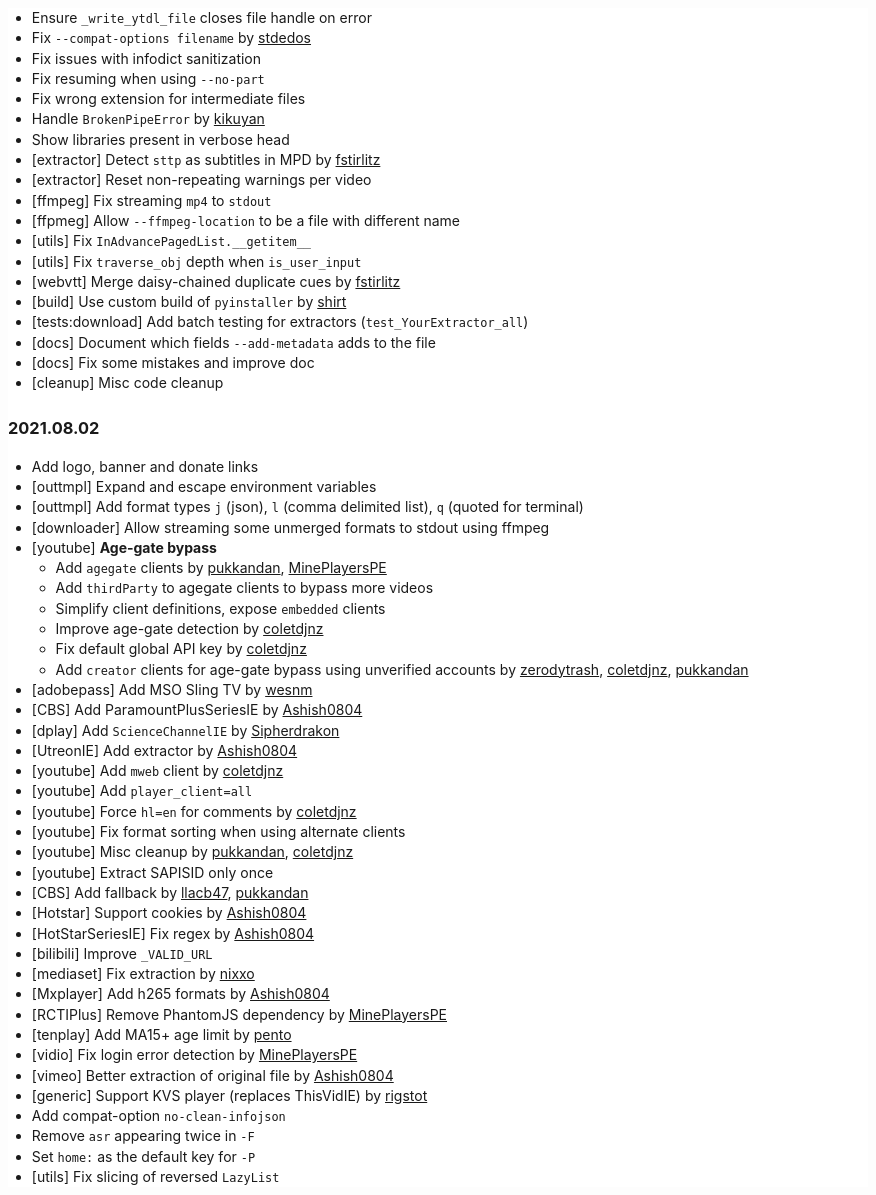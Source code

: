 * Ensure `_write_ytdl_file` closes file handle on error
* Fix `--compat-options filename` by [stdedos](https://github.com/stdedos)
* Fix issues with infodict sanitization
* Fix resuming when using `--no-part`
* Fix wrong extension for intermediate files
* Handle `BrokenPipeError` by [kikuyan](https://github.com/kikuyan)
* Show libraries present in verbose head
* [extractor] Detect `sttp` as subtitles in MPD by [fstirlitz](https://github.com/fstirlitz)
* [extractor] Reset non-repeating warnings per video
* [ffmpeg] Fix streaming `mp4` to `stdout`
* [ffpmeg] Allow `--ffmpeg-location` to be a file with different name
* [utils] Fix `InAdvancePagedList.__getitem__`
* [utils] Fix `traverse_obj` depth when `is_user_input`
* [webvtt] Merge daisy-chained duplicate cues by [fstirlitz](https://github.com/fstirlitz)
* [build] Use custom build of `pyinstaller` by [shirt](https://github.com/shirt-dev)
* [tests:download] Add batch testing for extractors (`test_YourExtractor_all`)
* [docs] Document which fields `--add-metadata` adds to the file
* [docs] Fix some mistakes and improve doc
* [cleanup] Misc code cleanup


### 2021.08.02

* Add logo, banner and donate links
* [outtmpl] Expand and escape environment variables
* [outtmpl] Add format types `j` (json), `l` (comma delimited list), `q` (quoted for terminal)
* [downloader] Allow streaming some unmerged formats to stdout using ffmpeg
* [youtube] **Age-gate bypass**
    * Add `agegate` clients by [pukkandan](https://github.com/pukkandan), [MinePlayersPE](https://github.com/MinePlayersPE)
    * Add `thirdParty` to agegate clients to bypass more videos
    * Simplify client definitions, expose `embedded` clients
    * Improve age-gate detection by [coletdjnz](https://github.com/coletdjnz)
    * Fix default global API key by [coletdjnz](https://github.com/coletdjnz)
    * Add `creator` clients for age-gate bypass using unverified accounts by [zerodytrash](https://github.com/zerodytrash), [coletdjnz](https://github.com/coletdjnz), [pukkandan](https://github.com/pukkandan)
* [adobepass] Add MSO Sling TV by [wesnm](https://github.com/wesnm)
* [CBS] Add ParamountPlusSeriesIE by [Ashish0804](https://github.com/Ashish0804)
* [dplay] Add `ScienceChannelIE` by [Sipherdrakon](https://github.com/Sipherdrakon)
* [UtreonIE] Add extractor by [Ashish0804](https://github.com/Ashish0804)
* [youtube] Add `mweb` client by [coletdjnz](https://github.com/coletdjnz)
* [youtube] Add `player_client=all`
* [youtube] Force `hl=en` for comments by [coletdjnz](https://github.com/coletdjnz)
* [youtube] Fix format sorting when using alternate clients
* [youtube] Misc cleanup by [pukkandan](https://github.com/pukkandan), [coletdjnz](https://github.com/coletdjnz)
* [youtube] Extract SAPISID only once
* [CBS] Add fallback by [llacb47](https://github.com/llacb47), [pukkandan](https://github.com/pukkandan)
* [Hotstar] Support cookies by [Ashish0804](https://github.com/Ashish0804)
* [HotStarSeriesIE] Fix regex by [Ashish0804](https://github.com/Ashish0804)
* [bilibili] Improve `_VALID_URL`
* [mediaset] Fix extraction by [nixxo](https://github.com/nixxo)
* [Mxplayer] Add h265 formats by [Ashish0804](https://github.com/Ashish0804)
* [RCTIPlus] Remove PhantomJS dependency by [MinePlayersPE](https://github.com/MinePlayersPE)
* [tenplay] Add MA15+ age limit by [pento](https://github.com/pento)
* [vidio] Fix login error detection by [MinePlayersPE](https://github.com/MinePlayersPE)
* [vimeo] Better extraction of original file by [Ashish0804](https://github.com/Ashish0804)
* [generic] Support KVS player (replaces ThisVidIE) by [rigstot](https://github.com/rigstot)
* Add compat-option `no-clean-infojson`
* Remove `asr` appearing twice in `-F`
* Set `home:` as the default key for `-P`
* [utils] Fix slicing of reversed `LazyList`